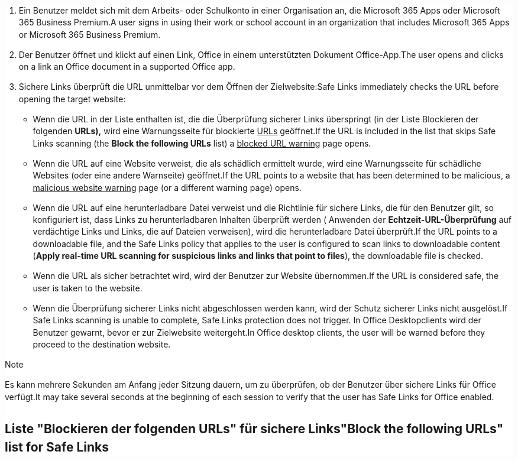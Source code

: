 1. <span data-ttu-id="62ba9-276">Ein Benutzer meldet sich mit dem Arbeits- oder Schulkonto in einer Organisation an, die Microsoft 365 Apps oder Microsoft 365 Business Premium.</span><span class="sxs-lookup"><span data-stu-id="62ba9-276">A user signs in using their work or school account in an organization that includes Microsoft 365 Apps or Microsoft 365 Business Premium.</span></span>

2. <span data-ttu-id="62ba9-277">Der Benutzer öffnet und klickt auf einen Link, Office in einem unterstützten Dokument Office-App.</span><span class="sxs-lookup"><span data-stu-id="62ba9-277">The user opens and clicks on a link an Office document in a supported Office app.</span></span>

3. <span data-ttu-id="62ba9-278">Sichere Links überprüft die URL unmittelbar vor dem Öffnen der Zielwebsite:</span><span class="sxs-lookup"><span data-stu-id="62ba9-278">Safe Links immediately checks the URL before opening the target website:</span></span>

   - <span data-ttu-id="62ba9-279">Wenn die URL in der Liste enthalten ist, die die Überprüfung sicherer Links überspringt (in der Liste Blockieren der folgenden **URLs),** wird eine Warnungsseite für blockierte [URLs](#blocked-url-warning) geöffnet.</span><span class="sxs-lookup"><span data-stu-id="62ba9-279">If the URL is included in the list that skips Safe Links scanning (the **Block the following URLs** list) a [blocked URL warning](#blocked-url-warning) page opens.</span></span>

   - <span data-ttu-id="62ba9-280">Wenn die URL auf eine Website verweist, die [](#malicious-website-warning) als schädlich ermittelt wurde, wird eine Warnungsseite für schädliche Websites (oder eine andere Warnseite) geöffnet.</span><span class="sxs-lookup"><span data-stu-id="62ba9-280">If the URL points to a website that has been determined to be malicious, a [malicious website warning](#malicious-website-warning) page (or a different warning page) opens.</span></span>

   - <span data-ttu-id="62ba9-281">Wenn die URL auf eine herunterladbare Datei verweist und die Richtlinie für sichere Links, die für den Benutzer gilt, so konfiguriert ist, dass Links zu herunterladbaren Inhalten überprüft werden ( Anwenden der **Echtzeit-URL-Überprüfung** auf verdächtige Links und Links, die auf Dateien verweisen), wird die herunterladbare Datei überprüft.</span><span class="sxs-lookup"><span data-stu-id="62ba9-281">If the URL points to a downloadable file, and the Safe Links policy that applies to the user is configured to scan links to downloadable content (**Apply real-time URL scanning for suspicious links and links that point to files**), the downloadable file is checked.</span></span>

   - <span data-ttu-id="62ba9-282">Wenn die URL als sicher betrachtet wird, wird der Benutzer zur Website übernommen.</span><span class="sxs-lookup"><span data-stu-id="62ba9-282">If the URL is considered safe, the user is taken to the website.</span></span>

   - <span data-ttu-id="62ba9-283">Wenn die Überprüfung sicherer Links nicht abgeschlossen werden kann, wird der Schutz sicherer Links nicht ausgelöst.</span><span class="sxs-lookup"><span data-stu-id="62ba9-283">If Safe Links scanning is unable to complete, Safe Links protection does not trigger.</span></span> <span data-ttu-id="62ba9-284">In Office Desktopclients wird der Benutzer gewarnt, bevor er zur Zielwebsite weitergeht.</span><span class="sxs-lookup"><span data-stu-id="62ba9-284">In Office desktop clients, the user will be warned before they proceed to the destination website.</span></span>

> [!NOTE]
> <span data-ttu-id="62ba9-285">Es kann mehrere Sekunden am Anfang jeder Sitzung dauern, um zu überprüfen, ob der Benutzer über sichere Links für Office verfügt.</span><span class="sxs-lookup"><span data-stu-id="62ba9-285">It may take several seconds at the beginning of each session to verify that the user has Safe Links for Office enabled.</span></span>

## <a name="block-the-following-urls-list-for-safe-links"></a><span data-ttu-id="62ba9-286">Liste "Blockieren der folgenden URLs" für sichere Links</span><span class="sxs-lookup"><span data-stu-id="62ba9-286">"Block the following URLs" list for Safe Links</span></span>

